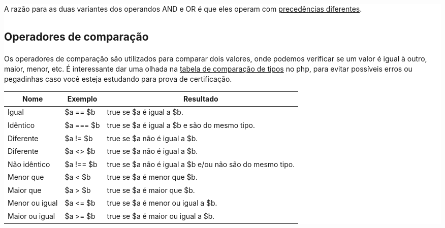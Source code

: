 A razão para as duas variantes dos operandos AND e OR é que eles operam com [precedências diferentes](https://www.php.net/manual/pt_BR/language.operators.precedence.php).

## Operadores de comparação

Os operadores de comparação são utilizados para comparar dois valores, onde podemos verificar se um valor é igual à outro, maior, menor, etc. É interessante dar uma olhada na [tabela de comparação de tipos](http://www.php.net/manual/pt_BR/types.comparisons.php) no php, para evitar possíveis erros ou pegadinhas caso você esteja estudando para prova de certificação.

<div class="table-responsive">
  <table class="table table-hover">
    <thead class="thead-light">
      <tr>
        <th scope="col">Nome</th>
        <th scope="col">Exemplo</th>
        <th scope="col">Resultado</th>
      </tr>
    </thead>
    <tbody>
      <tr>
        <td>Igual</td>
        <td>$a == $b</td>
        <td>true se $a é igual a $b.</td>
      </tr>
      <tr>
        <td>Idêntico</td>
        <td>$a === $b</td>
        <td>true se $a é igual a $b e são do mesmo tipo.</td>
      </tr>
      <tr>
        <td>Diferente</td>
        <td>$a != $b</td>
        <td>true se $a não é igual a $b.</td>
      </tr>
      <tr>
        <td>Diferente</td>
        <td>$a <> $b</td>
        <td>true se $a não é igual a $b.</td>
      </tr>
      <tr>
        <td>Não idêntico</td>
        <td>$a !== $b</td>
        <td>true se $a não é igual a $b e/ou não são do mesmo tipo.</td>
      </tr>
      <tr>
        <td>Menor que</td>
        <td>$a < $b</td>
        <td>true se $a é menor que $b.</td>
      </tr>
      <tr>
        <td>Maior que</td>
        <td>$a > $b</td>
        <td>true se $a é maior que $b.</td>
      </tr>
      <tr>
        <td>Menor ou igual</td>
        <td>$a <= $b</td>
        <td>true se $a é menor ou igual a $b.</td>
      </tr>
      <tr>
        <td>Maior ou igual</td>
        <td>$a >= $b</td>
        <td>true se $a é maior ou igual a $b.</td>
